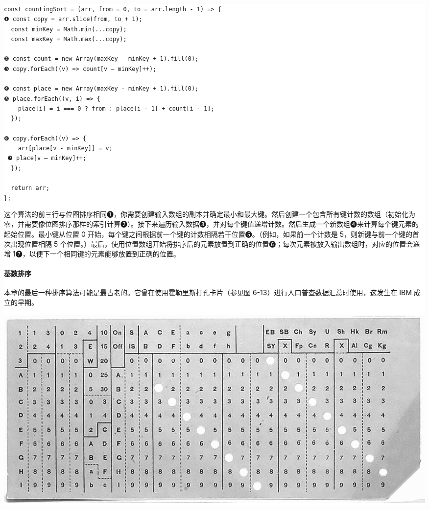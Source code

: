 ```
const countingSort = (arr, from = 0, to = arr.length - 1) => {
❶ const copy = arr.slice(from, to + 1);
  const minKey = Math.min(...copy);
  const maxKey = Math.max(...copy);

❷ const count = new Array(maxKey - minKey + 1).fill(0);
❸ copy.forEach((v) => count[v – minKey]++);

❹ const place = new Array(maxKey - minKey + 1).fill(0);
❺ place.forEach((v, i) => {
    place[i] = i === 0 ? from : place[i - 1] + count[i - 1];
  });

❻ copy.forEach((v) => {
    arr[place[v - minKey]] = v;
 ❼ place[v – minKey]++;
  });

  return arr;
};
```

这个算法的前三行与位图排序相同❶，你需要创建输入数组的副本并确定最小和最大键。然后创建一个包含所有键计数的数组（初始化为零，并需要像位图排序那样的索引计算❷）。接下来遍历输入数据❸，并对每个键值递增计数。然后生成一个新数组❹来计算每个键元素的起始位置。最小键从位置 0 开始，每个键之间根据前一个键的计数相隔若干位置❺。（例如，如果前一个计数是 5，则新键与前一个键的首次出现位置相隔 5 个位置。）最后，使用位置数组开始将排序后的元素放置到正确的位置❻；每次元素被放入输出数组时，对应的位置会递增 1❼，以便下一个相同键的元素能够放置到正确的位置。

#### 基数排序

本章的最后一种排序算法可能是最古老的。它曾在使用霍勒里斯打孔卡片（参见图 6-13）进行人口普查数据汇总时使用，这发生在 IBM 成立的早期。

![](img/Figure6-13.jpg)
